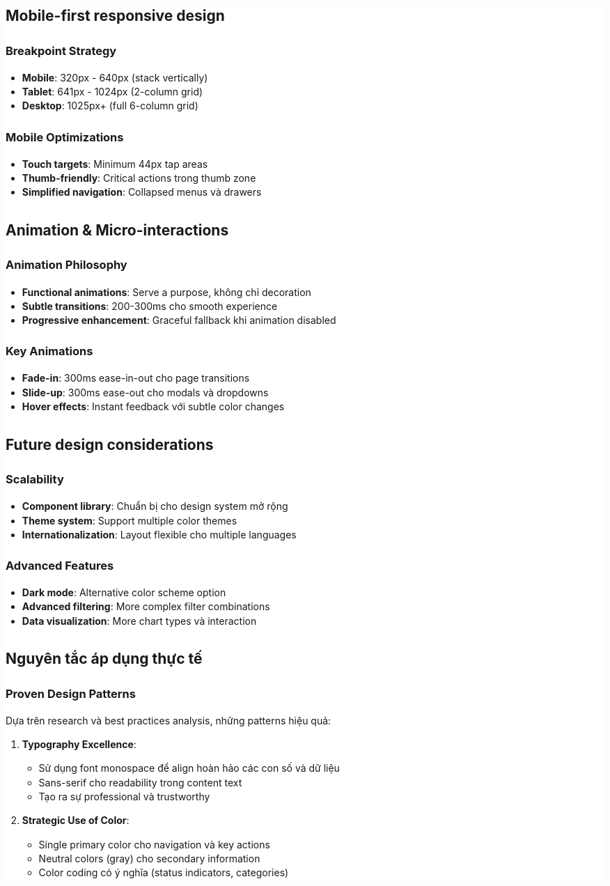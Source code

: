 ## Mobile-first responsive design

### Breakpoint Strategy
- **Mobile**: 320px - 640px (stack vertically)
- **Tablet**: 641px - 1024px (2-column grid)
- **Desktop**: 1025px+ (full 6-column grid)

### Mobile Optimizations
- **Touch targets**: Minimum 44px tap areas
- **Thumb-friendly**: Critical actions trong thumb zone
- **Simplified navigation**: Collapsed menus và drawers

## Animation & Micro-interactions

### Animation Philosophy
- **Functional animations**: Serve a purpose, không chỉ decoration
- **Subtle transitions**: 200-300ms cho smooth experience
- **Progressive enhancement**: Graceful fallback khi animation disabled

### Key Animations
- **Fade-in**: 300ms ease-in-out cho page transitions
- **Slide-up**: 300ms ease-out cho modals và dropdowns
- **Hover effects**: Instant feedback với subtle color changes

## Future design considerations

### Scalability
- **Component library**: Chuẩn bị cho design system mở rộng
- **Theme system**: Support multiple color themes
- **Internationalization**: Layout flexible cho multiple languages

### Advanced Features
- **Dark mode**: Alternative color scheme option
- **Advanced filtering**: More complex filter combinations
- **Data visualization**: More chart types và interaction

## Nguyên tắc áp dụng thực tế

### Proven Design Patterns 
Dựa trên research và best practices analysis, những patterns hiệu quả:

1. **Typography Excellence**: 
   - Sử dụng font monospace để align hoàn hảo các con số và dữ liệu
   - Sans-serif cho readability trong content text
   - Tạo ra sự professional và trustworthy

2. **Strategic Use of Color**:
   - Single primary color cho navigation và key actions
   - Neutral colors (gray) cho secondary information  
   - Color coding có ý nghĩa (status indicators, categories)
